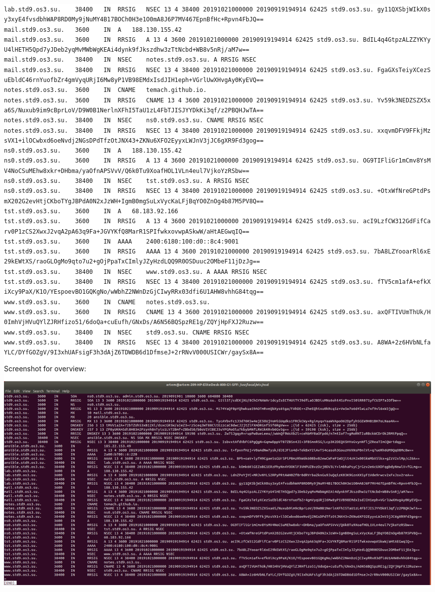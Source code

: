 ```
lab.std9.os3.su.	38400	IN	RRSIG	NSEC 13 4 38400 20191021000000 20190919194914 62425 std9.os3.su. gy11QXSbjWIkX0sy3xyE4fvsdbhWAP8RD0My9jNuMY4B17BOCh0H3e1O0mA8J6P7MV467EpnBfHc+Rpvn4FbJQ==
mail.std9.os3.su.	3600	IN	A	188.130.155.42
mail.std9.os3.su.	3600	IN	RRSIG	A 13 4 3600 20191021000000 20190919194914 62425 std9.os3.su. BdIL4q4GtpzALZZYKYyU4lHETH5Qpd7yJDeb2yqMvMWbWgKEAi4dynk9fJkszdhw3zTtNcbd+WB8v5nRj/aM7w==
mail.std9.os3.su.	38400	IN	NSEC	notes.std9.os3.su. A RRSIG NSEC 
mail.std9.os3.su.	38400	IN	RRSIG	NSEC 13 4 38400 20191021000000 20190919194914 62425 std9.os3.su. FgaGXsTeiyXCezSuEbldC46rnYuofbZr4gmVyqURjI6Mw8yP1VB98EMdxIsdJIH1eph+VGrlUwXHvgAy0KyEVQ==
notes.std9.os3.su.	3600	IN	CNAME	temach.github.io.
notes.std9.os3.su.	3600	IN	RRSIG	CNAME 13 4 3600 20191021000000 20190919194914 62425 std9.os3.su. Yv59k3NEDZSZX5xa6S/Nuxub9im9cBprLoV/D9W0B1NerlnXFhI5TaU1zL4FbTJISJYYDkKi3qf/z2PBQHJwTA==
notes.std9.os3.su.	38400	IN	NSEC	ns0.std9.os3.su. CNAME RRSIG NSEC 
notes.std9.os3.su.	38400	IN	RRSIG	NSEC 13 4 38400 20191021000000 20190919194914 62425 std9.os3.su. xxqvmDFV9FFkjMzsVX1+ilOCwbxd6oeNvdj2NGsDPdTfzOtJNX43+ZKNu6XFO2EyyxLWJnV3jJC6gXR9Fd3gog==
ns0.std9.os3.su.	3600	IN	A	188.130.155.42
ns0.std9.os3.su.	3600	IN	RRSIG	A 13 4 3600 20191021000000 20190919194914 62425 std9.os3.su. OG9TIFliGr1mCmv8YsMV4NoCSuMEhw8xkr+DHbma/yaOfnAPSVvV/Q6k0Tu9XoafHOL1VLn4eul7VjkoYzRSbw==
ns0.std9.os3.su.	38400	IN	NSEC	tst.std9.os3.su. A RRSIG NSEC 
ns0.std9.os3.su.	38400	IN	RRSIG	NSEC 13 4 38400 20191021000000 20190919194914 62425 std9.os3.su. +OtxWfNreGPtdPsmX202G2evHtjCKboTYgJBPdA0N2xJzWH+IgmB0mgSuLxVycKaLFjBqYO0ZnOg4b87M5PV8Q==
tst.std9.os3.su.	3600	IN	A	68.183.92.166
tst.std9.os3.su.	3600	IN	RRSIG	A 13 4 3600 20191021000000 20190919194914 62425 std9.os3.su. acI9LzfCW312GdFifCarv0P1zCS2XwxJ2vqA2pA63q9Fa+JGVYKfQ8MarR1SPIfwkxovwpASkwW/aHtAEGwqIQ==
tst.std9.os3.su.	3600	IN	AAAA	2400:6180:100:d0::8c4:9001
tst.std9.os3.su.	3600	IN	RRSIG	AAAA 13 4 3600 20191021000000 20190919194914 62425 std9.os3.su. 7bA8LZYooarRl6xE29kEWtXS/raoGLOgMo9qto7u2+gOjPpaTxCImlyJZyHzdLQQ9R0OSDuuc2OMbeF11jDzJg==
tst.std9.os3.su.	38400	IN	NSEC	www.std9.os3.su. A AAAA RRSIG NSEC 
tst.std9.os3.su.	38400	IN	RRSIG	NSEC 13 4 38400 20191021000000 20190919194914 62425 std9.os3.su. fTV5cm1afA+efkXiXcy9PaX/K1O/YEspoevBO1GQKgNo/wWbhZ2NWnDzGjCIwyRRx03dfi6U1AHW8vhhG84tqg==
www.std9.os3.su.	3600	IN	CNAME	notes.std9.os3.su.
www.std9.os3.su.	3600	IN	RRSIG	CNAME 13 4 3600 20191021000000 20190919194914 62425 std9.os3.su. axQFTIVUmThUk/H0ImhVjHVuQYlZJRHfizo51/6doQa+cuEufh/GNxDs/A6N56BQSpzRE1g/ZQYjHpFXJ2Ruzw==
www.std9.os3.su.	38400	IN	NSEC	std9.os3.su. CNAME RRSIG NSEC 
www.std9.os3.su.	38400	IN	RRSIG	NSEC 13 4 38400 20191021000000 20190919194914 62425 std9.os3.su. A8WA+2z6HVbNLfaYLC/DYfGOZgV/9I3xhUAFsigF3h3dAjZ6TDWDB6d1DfmseJ+2rRNvV000USICWr/gaySx8A==
```



Screenshot for overview:

![artem@artem-209-HP-EliteDesk-800-G1-SFF: -usr-local-etc-nsd_304](FIA-Lab-4-dnssec.assets/artem@artem-209-HP-EliteDesk-800-G1-SFF%20-usr-local-etc-nsd_304.png)
